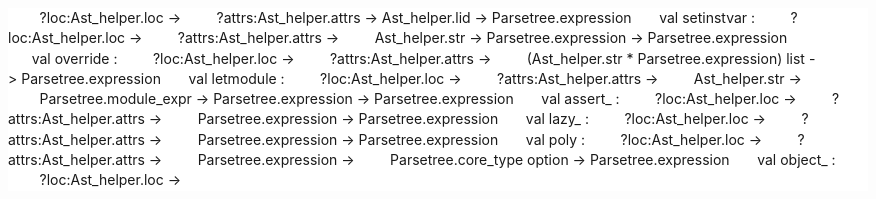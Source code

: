 &nbsp;&nbsp;&nbsp;&nbsp;&nbsp;&nbsp;&nbsp;&nbsp;?loc:<span class="constructor">Ast_helper</span>.loc&nbsp;<span class="keywordsign">-&gt;</span>
&nbsp;&nbsp;&nbsp;&nbsp;&nbsp;&nbsp;&nbsp;&nbsp;?attrs:<span class="constructor">Ast_helper</span>.attrs&nbsp;<span class="keywordsign">-&gt;</span>&nbsp;<span class="constructor">Ast_helper</span>.lid&nbsp;<span class="keywordsign">-&gt;</span>&nbsp;<span class="constructor">Parsetree</span>.expression
&nbsp;&nbsp;&nbsp;&nbsp;&nbsp;&nbsp;<span class="keyword">val</span>&nbsp;setinstvar&nbsp;:
&nbsp;&nbsp;&nbsp;&nbsp;&nbsp;&nbsp;&nbsp;&nbsp;?loc:<span class="constructor">Ast_helper</span>.loc&nbsp;<span class="keywordsign">-&gt;</span>
&nbsp;&nbsp;&nbsp;&nbsp;&nbsp;&nbsp;&nbsp;&nbsp;?attrs:<span class="constructor">Ast_helper</span>.attrs&nbsp;<span class="keywordsign">-&gt;</span>
&nbsp;&nbsp;&nbsp;&nbsp;&nbsp;&nbsp;&nbsp;&nbsp;<span class="constructor">Ast_helper</span>.str&nbsp;<span class="keywordsign">-&gt;</span>&nbsp;<span class="constructor">Parsetree</span>.expression&nbsp;<span class="keywordsign">-&gt;</span>&nbsp;<span class="constructor">Parsetree</span>.expression
&nbsp;&nbsp;&nbsp;&nbsp;&nbsp;&nbsp;<span class="keyword">val</span>&nbsp;override&nbsp;:
&nbsp;&nbsp;&nbsp;&nbsp;&nbsp;&nbsp;&nbsp;&nbsp;?loc:<span class="constructor">Ast_helper</span>.loc&nbsp;<span class="keywordsign">-&gt;</span>
&nbsp;&nbsp;&nbsp;&nbsp;&nbsp;&nbsp;&nbsp;&nbsp;?attrs:<span class="constructor">Ast_helper</span>.attrs&nbsp;<span class="keywordsign">-&gt;</span>
&nbsp;&nbsp;&nbsp;&nbsp;&nbsp;&nbsp;&nbsp;&nbsp;(<span class="constructor">Ast_helper</span>.str&nbsp;*&nbsp;<span class="constructor">Parsetree</span>.expression)&nbsp;list&nbsp;<span class="keywordsign">-&gt;</span>&nbsp;<span class="constructor">Parsetree</span>.expression
&nbsp;&nbsp;&nbsp;&nbsp;&nbsp;&nbsp;<span class="keyword">val</span>&nbsp;letmodule&nbsp;:
&nbsp;&nbsp;&nbsp;&nbsp;&nbsp;&nbsp;&nbsp;&nbsp;?loc:<span class="constructor">Ast_helper</span>.loc&nbsp;<span class="keywordsign">-&gt;</span>
&nbsp;&nbsp;&nbsp;&nbsp;&nbsp;&nbsp;&nbsp;&nbsp;?attrs:<span class="constructor">Ast_helper</span>.attrs&nbsp;<span class="keywordsign">-&gt;</span>
&nbsp;&nbsp;&nbsp;&nbsp;&nbsp;&nbsp;&nbsp;&nbsp;<span class="constructor">Ast_helper</span>.str&nbsp;<span class="keywordsign">-&gt;</span>
&nbsp;&nbsp;&nbsp;&nbsp;&nbsp;&nbsp;&nbsp;&nbsp;<span class="constructor">Parsetree</span>.module_expr&nbsp;<span class="keywordsign">-&gt;</span>&nbsp;<span class="constructor">Parsetree</span>.expression&nbsp;<span class="keywordsign">-&gt;</span>&nbsp;<span class="constructor">Parsetree</span>.expression
&nbsp;&nbsp;&nbsp;&nbsp;&nbsp;&nbsp;<span class="keyword">val</span>&nbsp;assert_&nbsp;:
&nbsp;&nbsp;&nbsp;&nbsp;&nbsp;&nbsp;&nbsp;&nbsp;?loc:<span class="constructor">Ast_helper</span>.loc&nbsp;<span class="keywordsign">-&gt;</span>
&nbsp;&nbsp;&nbsp;&nbsp;&nbsp;&nbsp;&nbsp;&nbsp;?attrs:<span class="constructor">Ast_helper</span>.attrs&nbsp;<span class="keywordsign">-&gt;</span>
&nbsp;&nbsp;&nbsp;&nbsp;&nbsp;&nbsp;&nbsp;&nbsp;<span class="constructor">Parsetree</span>.expression&nbsp;<span class="keywordsign">-&gt;</span>&nbsp;<span class="constructor">Parsetree</span>.expression
&nbsp;&nbsp;&nbsp;&nbsp;&nbsp;&nbsp;<span class="keyword">val</span>&nbsp;lazy_&nbsp;:
&nbsp;&nbsp;&nbsp;&nbsp;&nbsp;&nbsp;&nbsp;&nbsp;?loc:<span class="constructor">Ast_helper</span>.loc&nbsp;<span class="keywordsign">-&gt;</span>
&nbsp;&nbsp;&nbsp;&nbsp;&nbsp;&nbsp;&nbsp;&nbsp;?attrs:<span class="constructor">Ast_helper</span>.attrs&nbsp;<span class="keywordsign">-&gt;</span>
&nbsp;&nbsp;&nbsp;&nbsp;&nbsp;&nbsp;&nbsp;&nbsp;<span class="constructor">Parsetree</span>.expression&nbsp;<span class="keywordsign">-&gt;</span>&nbsp;<span class="constructor">Parsetree</span>.expression
&nbsp;&nbsp;&nbsp;&nbsp;&nbsp;&nbsp;<span class="keyword">val</span>&nbsp;poly&nbsp;:
&nbsp;&nbsp;&nbsp;&nbsp;&nbsp;&nbsp;&nbsp;&nbsp;?loc:<span class="constructor">Ast_helper</span>.loc&nbsp;<span class="keywordsign">-&gt;</span>
&nbsp;&nbsp;&nbsp;&nbsp;&nbsp;&nbsp;&nbsp;&nbsp;?attrs:<span class="constructor">Ast_helper</span>.attrs&nbsp;<span class="keywordsign">-&gt;</span>
&nbsp;&nbsp;&nbsp;&nbsp;&nbsp;&nbsp;&nbsp;&nbsp;<span class="constructor">Parsetree</span>.expression&nbsp;<span class="keywordsign">-&gt;</span>
&nbsp;&nbsp;&nbsp;&nbsp;&nbsp;&nbsp;&nbsp;&nbsp;<span class="constructor">Parsetree</span>.core_type&nbsp;option&nbsp;<span class="keywordsign">-&gt;</span>&nbsp;<span class="constructor">Parsetree</span>.expression
&nbsp;&nbsp;&nbsp;&nbsp;&nbsp;&nbsp;<span class="keyword">val</span>&nbsp;object_&nbsp;:
&nbsp;&nbsp;&nbsp;&nbsp;&nbsp;&nbsp;&nbsp;&nbsp;?loc:<span class="constructor">Ast_helper</span>.loc&nbsp;<span class="keywordsign">-&gt;</span>